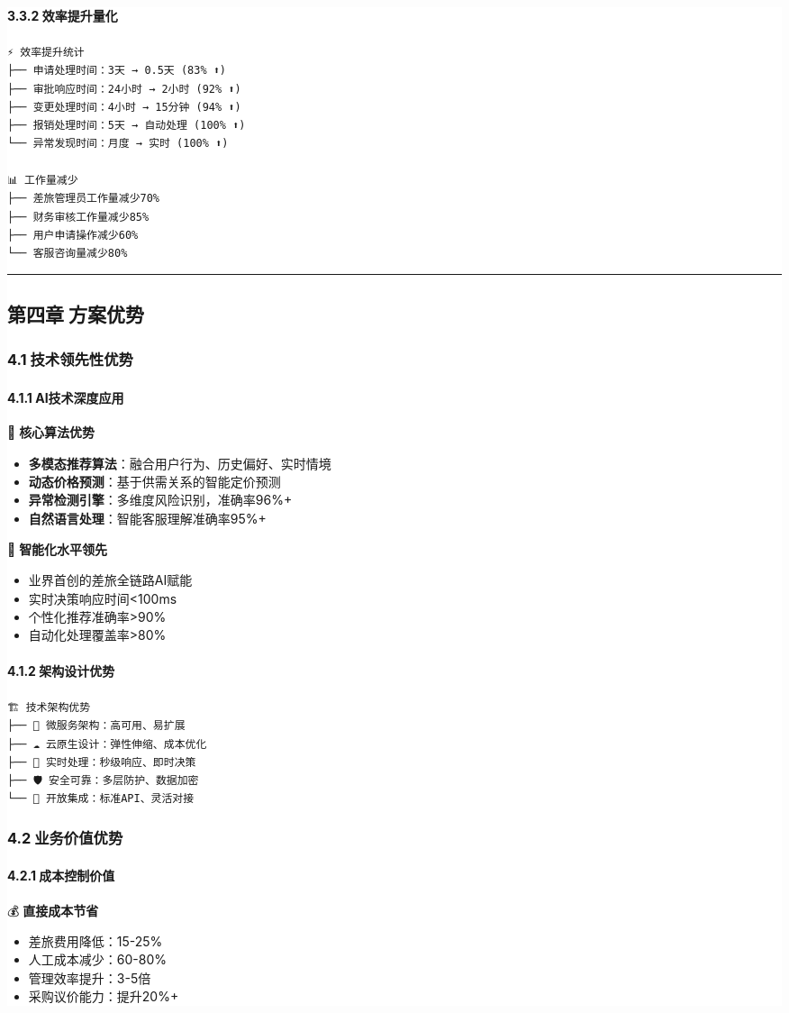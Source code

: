 #### 3.3.2 效率提升量化
```
⚡ 效率提升统计
├── 申请处理时间：3天 → 0.5天 (83% ⬆️)
├── 审批响应时间：24小时 → 2小时 (92% ⬆️)
├── 变更处理时间：4小时 → 15分钟 (94% ⬆️)
├── 报销处理时间：5天 → 自动处理 (100% ⬆️)
└── 异常发现时间：月度 → 实时 (100% ⬆️)

📊 工作量减少
├── 差旅管理员工作量减少70%
├── 财务审核工作量减少85%
├── 用户申请操作减少60%
└── 客服咨询量减少80%
```

---

## 第四章 方案优势

### 4.1 技术领先性优势

#### 4.1.1 AI技术深度应用
🧠 **核心算法优势**
- **多模态推荐算法**：融合用户行为、历史偏好、实时情境
- **动态价格预测**：基于供需关系的智能定价预测
- **异常检测引擎**：多维度风险识别，准确率96%+
- **自然语言处理**：智能客服理解准确率95%+

🎯 **智能化水平领先**
- 业界首创的差旅全链路AI赋能
- 实时决策响应时间<100ms
- 个性化推荐准确率>90%
- 自动化处理覆盖率>80%

#### 4.1.2 架构设计优势
```
🏗️ 技术架构优势
├── 🔧 微服务架构：高可用、易扩展
├── ☁️ 云原生设计：弹性伸缩、成本优化
├── 🔄 实时处理：秒级响应、即时决策
├── 🛡️ 安全可靠：多层防护、数据加密
└── 🔌 开放集成：标准API、灵活对接
```

### 4.2 业务价值优势

#### 4.2.1 成本控制价值
💰 **直接成本节省**
- 差旅费用降低：15-25%
- 人工成本减少：60-80%
- 管理效率提升：3-5倍
- 采购议价能力：提升20%+
